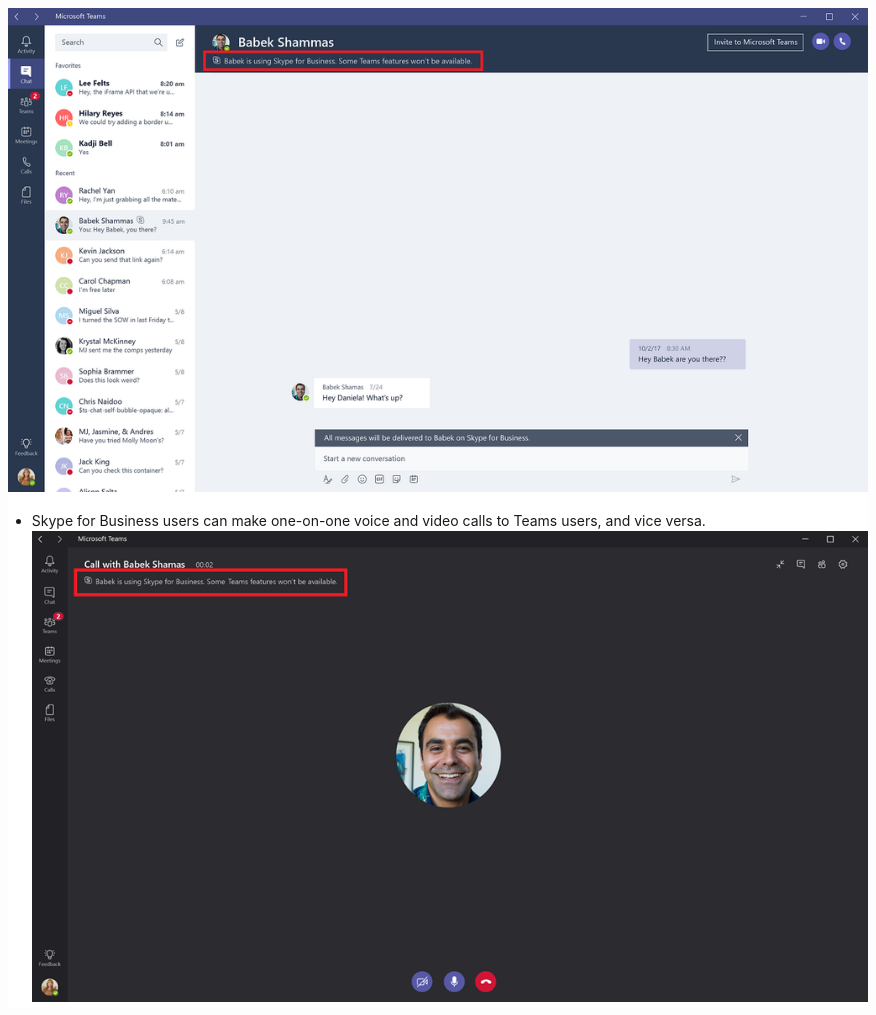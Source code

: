 ![Interop chat experience from Teams](media/Interop_chat_experience_from_Teams.png "Interop chat experience from Teams")
-   Skype for Business users can make one-on-one voice and video calls to Teams users, and vice versa.
![Interop calling experience from Teams](media/Interop_calling_experience_from_Teams.png "Interop calling experience from Teams")
